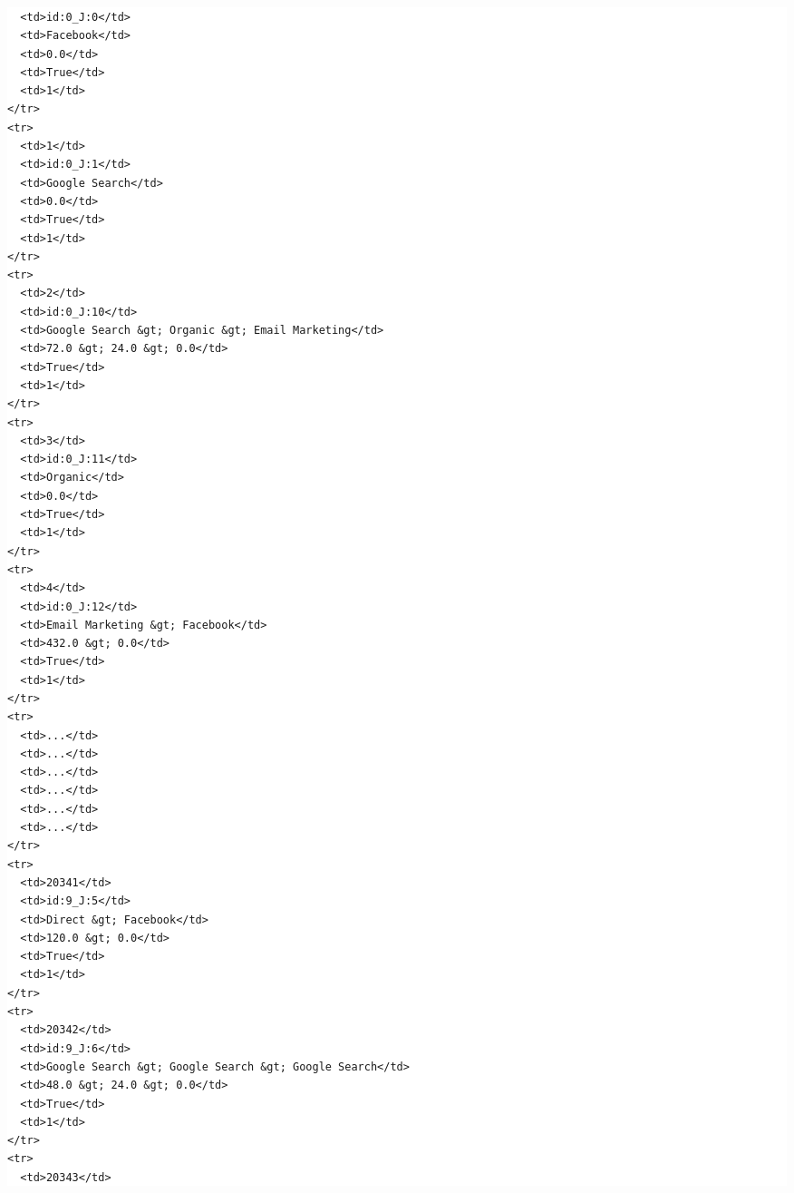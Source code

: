       <td>id:0_J:0</td>
      <td>Facebook</td>
      <td>0.0</td>
      <td>True</td>
      <td>1</td>
    </tr>
    <tr>
      <td>1</td>
      <td>id:0_J:1</td>
      <td>Google Search</td>
      <td>0.0</td>
      <td>True</td>
      <td>1</td>
    </tr>
    <tr>
      <td>2</td>
      <td>id:0_J:10</td>
      <td>Google Search &gt; Organic &gt; Email Marketing</td>
      <td>72.0 &gt; 24.0 &gt; 0.0</td>
      <td>True</td>
      <td>1</td>
    </tr>
    <tr>
      <td>3</td>
      <td>id:0_J:11</td>
      <td>Organic</td>
      <td>0.0</td>
      <td>True</td>
      <td>1</td>
    </tr>
    <tr>
      <td>4</td>
      <td>id:0_J:12</td>
      <td>Email Marketing &gt; Facebook</td>
      <td>432.0 &gt; 0.0</td>
      <td>True</td>
      <td>1</td>
    </tr>
    <tr>
      <td>...</td>
      <td>...</td>
      <td>...</td>
      <td>...</td>
      <td>...</td>
      <td>...</td>
    </tr>
    <tr>
      <td>20341</td>
      <td>id:9_J:5</td>
      <td>Direct &gt; Facebook</td>
      <td>120.0 &gt; 0.0</td>
      <td>True</td>
      <td>1</td>
    </tr>
    <tr>
      <td>20342</td>
      <td>id:9_J:6</td>
      <td>Google Search &gt; Google Search &gt; Google Search</td>
      <td>48.0 &gt; 24.0 &gt; 0.0</td>
      <td>True</td>
      <td>1</td>
    </tr>
    <tr>
      <td>20343</td>